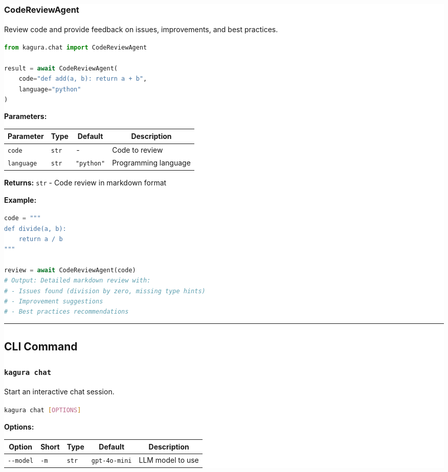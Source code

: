 
### CodeReviewAgent

Review code and provide feedback on issues, improvements, and best practices.

```python
from kagura.chat import CodeReviewAgent

result = await CodeReviewAgent(
    code="def add(a, b): return a + b",
    language="python"
)
```

**Parameters:**

| Parameter | Type | Default | Description |
|-----------|------|---------|-------------|
| `code` | `str` | - | Code to review |
| `language` | `str` | `"python"` | Programming language |

**Returns:** `str` - Code review in markdown format

**Example:**

```python
code = """
def divide(a, b):
    return a / b
"""

review = await CodeReviewAgent(code)
# Output: Detailed markdown review with:
# - Issues found (division by zero, missing type hints)
# - Improvement suggestions
# - Best practices recommendations
```

---

## CLI Command

### `kagura chat`

Start an interactive chat session.

```bash
kagura chat [OPTIONS]
```

**Options:**

| Option | Short | Type | Default | Description |
|--------|-------|------|---------|-------------|
| `--model` | `-m` | `str` | `gpt-4o-mini` | LLM model to use |
